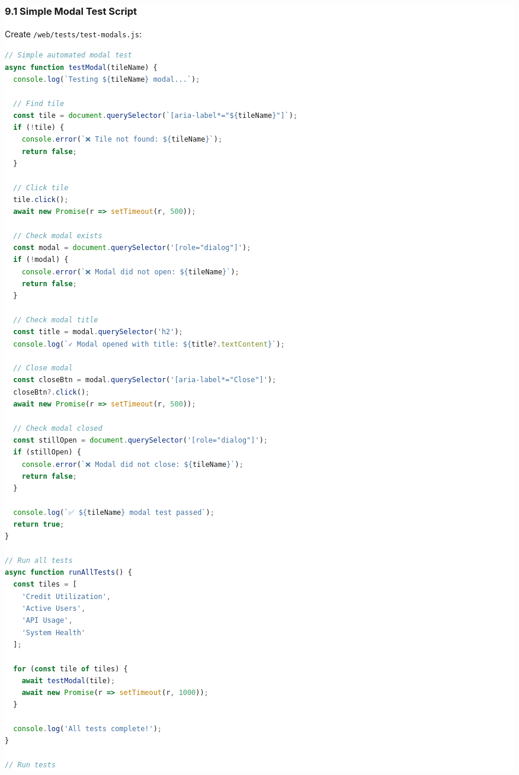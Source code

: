 ### 9.1 Simple Modal Test Script
Create `/web/tests/test-modals.js`:
```javascript
// Simple automated modal test
async function testModal(tileName) {
  console.log(`Testing ${tileName} modal...`);

  // Find tile
  const tile = document.querySelector(`[aria-label*="${tileName}"]`);
  if (!tile) {
    console.error(`❌ Tile not found: ${tileName}`);
    return false;
  }

  // Click tile
  tile.click();
  await new Promise(r => setTimeout(r, 500));

  // Check modal exists
  const modal = document.querySelector('[role="dialog"]');
  if (!modal) {
    console.error(`❌ Modal did not open: ${tileName}`);
    return false;
  }

  // Check modal title
  const title = modal.querySelector('h2');
  console.log(`✓ Modal opened with title: ${title?.textContent}`);

  // Close modal
  const closeBtn = modal.querySelector('[aria-label*="Close"]');
  closeBtn?.click();
  await new Promise(r => setTimeout(r, 500));

  // Check modal closed
  const stillOpen = document.querySelector('[role="dialog"]');
  if (stillOpen) {
    console.error(`❌ Modal did not close: ${tileName}`);
    return false;
  }

  console.log(`✅ ${tileName} modal test passed`);
  return true;
}

// Run all tests
async function runAllTests() {
  const tiles = [
    'Credit Utilization',
    'Active Users',
    'API Usage',
    'System Health'
  ];

  for (const tile of tiles) {
    await testModal(tile);
    await new Promise(r => setTimeout(r, 1000));
  }

  console.log('All tests complete!');
}

// Run tests
```